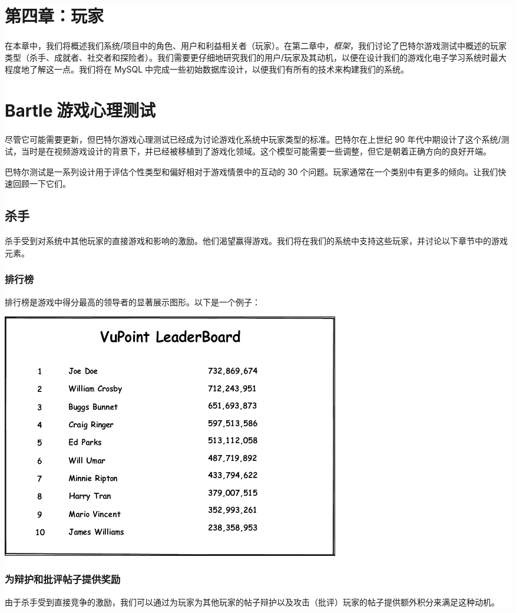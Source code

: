 # 第四章：玩家

在本章中，我们将概述我们系统/项目中的角色、用户和利益相关者（玩家）。在第二章中，*框架*，我们讨论了巴特尔游戏测试中概述的玩家类型（杀手、成就者、社交者和探险者）。我们需要更仔细地研究我们的用户/玩家及其动机，以便在设计我们的游戏化电子学习系统时最大程度地了解这一点。我们将在 MySQL 中完成一些初始数据库设计，以便我们有所有的技术来构建我们的系统。

# Bartle 游戏心理测试

尽管它可能需要更新，但巴特尔游戏心理测试已经成为讨论游戏化系统中玩家类型的标准。巴特尔在上世纪 90 年代中期设计了这个系统/测试，当时是在视频游戏设计的背景下，并已经被移植到了游戏化领域。这个模型可能需要一些调整，但它是朝着正确方向的良好开端。

巴特尔测试是一系列设计用于评估个性类型和偏好相对于游戏情景中的互动的 30 个问题。玩家通常在一个类别中有更多的倾向。让我们快速回顾一下它们。

## 杀手

杀手受到对系统中其他玩家的直接游戏和影响的激励。他们渴望赢得游戏。我们将在我们的系统中支持这些玩家，并讨论以下章节中的游戏元素。

### 排行榜

排行榜是游戏中得分最高的领导者的显著展示图形。以下是一个例子：

![排行榜](img/8119_04_01.jpg)

### 为辩护和批评帖子提供奖励

由于杀手受到直接竞争的激励，我们可以通过为玩家为其他玩家的帖子辩护以及攻击（批评）玩家的帖子提供额外积分来满足这种动机。
